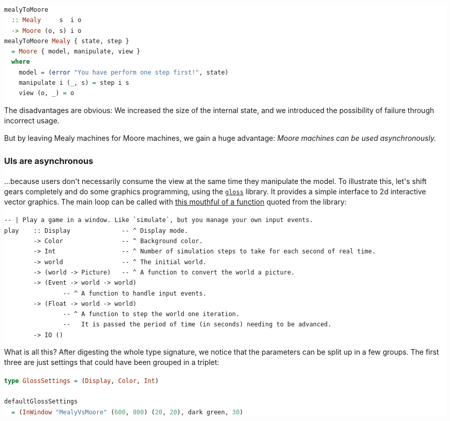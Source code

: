 ```haskell
mealyToMoore
  :: Mealy     s  i o
  -> Moore (o, s) i o
mealyToMoore Mealy { state, step }
  = Moore { model, manipulate, view }
  where
    model = (error "You have perform one step first!", state)
    manipulate i (_, s) = step i s
    view (o, _) = o
```

The disadvantages are obvious:
We increased the size of the internal state,
and we introduced the possibility of failure through incorrect usage.

But by leaving Mealy machines for Moore machines,
we gain a huge advantage:
_Moore machines can be used asynchronously._

### UIs are asynchronous

...because users don't necessarily consume the view at the same time they manipulate the model.
To illustrate this,
let's shift gears completely and do some graphics programming,
using the [`gloss`](http://hackage.haskell.org/package/gloss) library.
It provides a simple interface to 2d interactive vector graphics.
The main loop can be called with [this mouthful of a function](http://hackage.haskell.org/package/gloss-1.13.2.1/docs/src/Graphics.Gloss.Interface.Pure.Game.html#play) quoted from the library:

```{.haskell .ignore}
-- | Play a game in a window. Like `simulate`, but you manage your own input events.
play    :: Display              -- ^ Display mode.
        -> Color                -- ^ Background color.
        -> Int                  -- ^ Number of simulation steps to take for each second of real time.
        -> world                -- ^ The initial world.
        -> (world -> Picture)   -- ^ A function to convert the world a picture.
        -> (Event -> world -> world)
                -- ^ A function to handle input events.
        -> (Float -> world -> world)
                -- ^ A function to step the world one iteration.
                --   It is passed the period of time (in seconds) needing to be advanced.
        -> IO ()
```

What is all this?
After digesting the whole type signature,
we notice that the parameters can be split up in a few groups.
The first three are just settings that could have been grouped in a triplet:

```haskell
type GlossSettings = (Display, Color, Int)

defaultGlossSettings
  = (InWindow "MealyVsMoore" (600, 800) (20, 20), dark green, 30)
```
